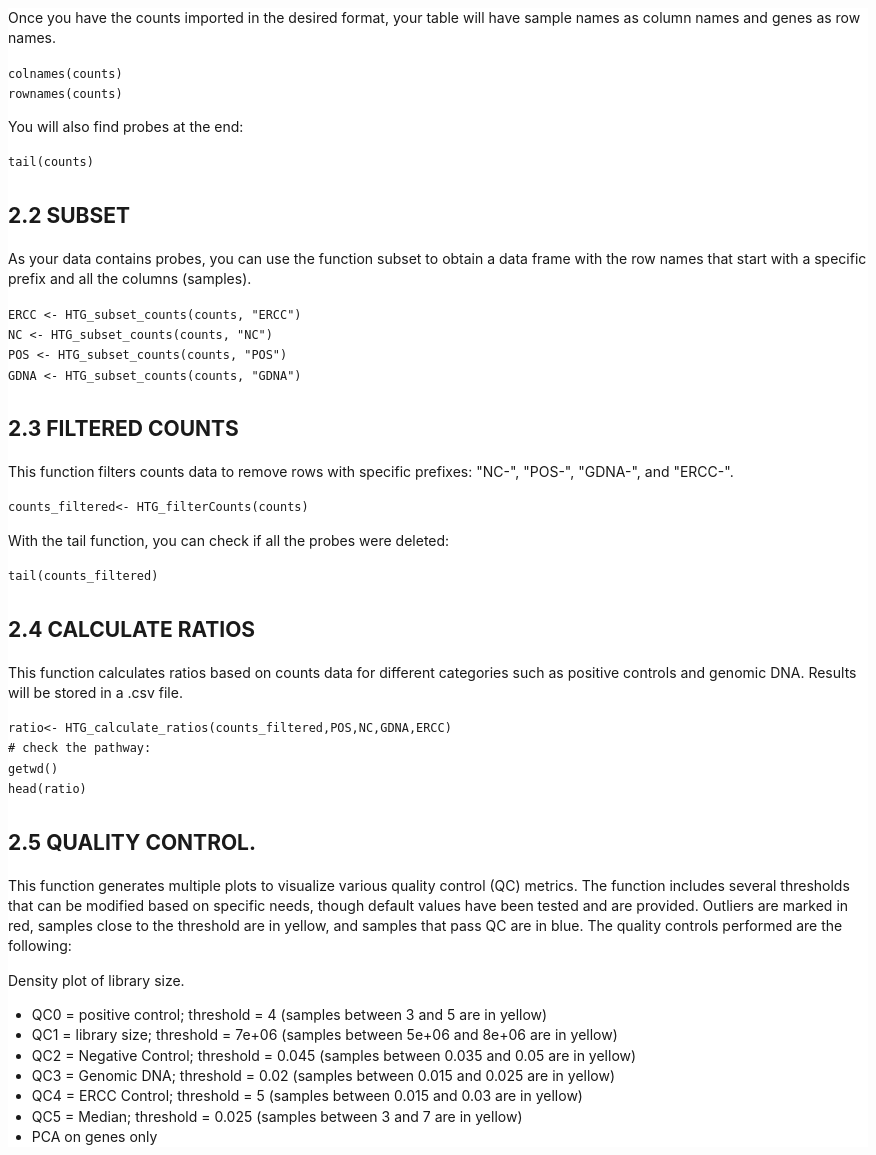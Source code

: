 Once you have the counts imported in the desired format, your table will have sample names as column names and genes as row names.
```{r}
colnames(counts)
rownames(counts)
```
You will also find probes at the end:
```{r}
tail(counts)
```

##  2.2 SUBSET
As your data contains probes, you can use the function subset to obtain a data frame with the row names that start with a specific prefix and all the columns (samples).
```{r}
ERCC <- HTG_subset_counts(counts, "ERCC")
NC <- HTG_subset_counts(counts, "NC")
POS <- HTG_subset_counts(counts, "POS")
GDNA <- HTG_subset_counts(counts, "GDNA")
```

## 2.3 FILTERED COUNTS
This function filters counts data to remove rows with specific prefixes: "NC-", "POS-", "GDNA-", and "ERCC-".
```{r}
counts_filtered<- HTG_filterCounts(counts)
```
With the tail function, you can check if all the probes were deleted:
```{r}
tail(counts_filtered)
```

## 2.4 CALCULATE RATIOS
This function calculates ratios based on counts data for different categories such as positive controls and genomic DNA. Results will be stored in a .csv file.
```{r}
ratio<- HTG_calculate_ratios(counts_filtered,POS,NC,GDNA,ERCC)
# check the pathway:
getwd()
head(ratio)
```

## 2.5 QUALITY CONTROL.
This function generates multiple plots to visualize various quality control (QC) metrics. The function includes several thresholds that can be modified based on specific needs, though default values have been tested and are provided. Outliers are marked in red, samples close to the threshold are in yellow, and samples that pass QC are in blue. The quality controls performed are the following:

Density plot of library size.
* QC0 = positive control; threshold = 4 (samples between 3 and 5 are in yellow)
* QC1 = library size; threshold = 7e+06 (samples between 5e+06 and 8e+06 are in yellow)
* QC2 = Negative Control; threshold = 0.045 (samples between 0.035 and 0.05 are in yellow)
* QC3 = Genomic DNA; threshold = 0.02 (samples between 0.015 and 0.025 are in yellow)
* QC4 = ERCC Control; threshold = 5 (samples between 0.015 and 0.03 are in yellow)
* QC5 = Median; threshold = 0.025 (samples between 3 and 7 are in yellow)
* PCA on genes only
